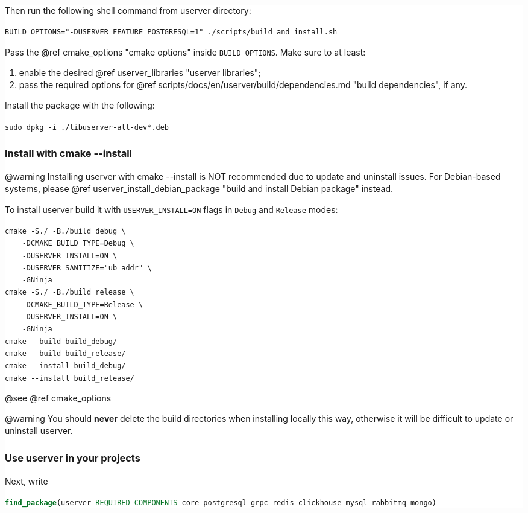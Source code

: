 Then run the following shell command from userver directory:

```shell
BUILD_OPTIONS="-DUSERVER_FEATURE_POSTGRESQL=1" ./scripts/build_and_install.sh
```

Pass the @ref cmake_options "cmake options" inside `BUILD_OPTIONS`. Make sure to at least:

1. enable the desired @ref userver_libraries "userver libraries";
2. pass the required options for @ref scripts/docs/en/userver/build/dependencies.md "build dependencies", if any.

Install the package with the following:

```shell
sudo dpkg -i ./libuserver-all-dev*.deb
```

### Install with cmake --install

@warning Installing userver with cmake --install is NOT recommended due to update and uninstall issues.
For Debian-based systems, please @ref userver_install_debian_package "build and install Debian package" instead.

To install userver build it with `USERVER_INSTALL=ON` flags in `Debug` and `Release` modes:

```shell
cmake -S./ -B./build_debug \
    -DCMAKE_BUILD_TYPE=Debug \
    -DUSERVER_INSTALL=ON \
    -DUSERVER_SANITIZE="ub addr" \
    -GNinja
cmake -S./ -B./build_release \
    -DCMAKE_BUILD_TYPE=Release \
    -DUSERVER_INSTALL=ON \
    -GNinja
cmake --build build_debug/
cmake --build build_release/
cmake --install build_debug/
cmake --install build_release/
```

@see @ref cmake_options

@warning You should **never** delete the build directories when installing locally this way,
otherwise it will be difficult to update or uninstall userver.


### Use userver in your projects

Next, write

```cmake
find_package(userver REQUIRED COMPONENTS core postgresql grpc redis clickhouse mysql rabbitmq mongo)
```
